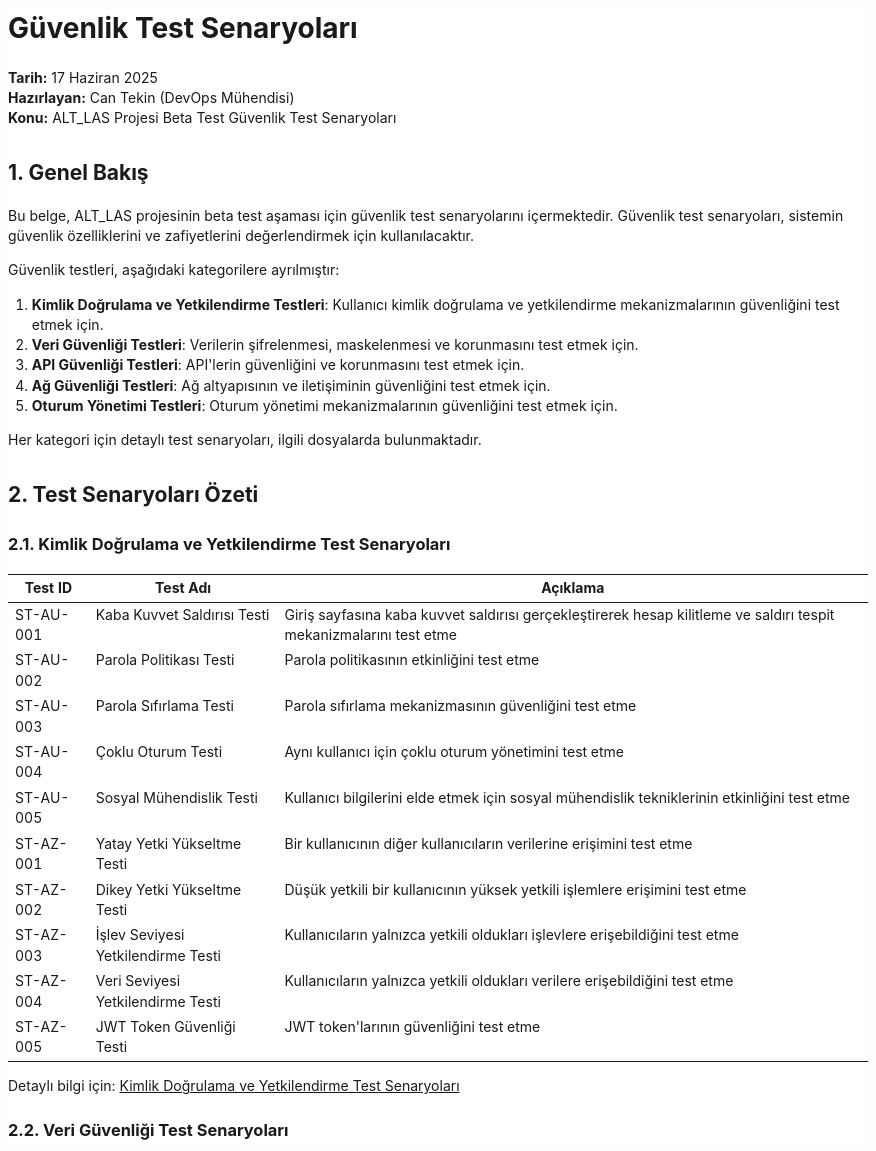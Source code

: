 # Güvenlik Test Senaryoları

**Tarih:** 17 Haziran 2025  
**Hazırlayan:** Can Tekin (DevOps Mühendisi)  
**Konu:** ALT_LAS Projesi Beta Test Güvenlik Test Senaryoları

## 1. Genel Bakış

Bu belge, ALT_LAS projesinin beta test aşaması için güvenlik test senaryolarını içermektedir. Güvenlik test senaryoları, sistemin güvenlik özelliklerini ve zafiyetlerini değerlendirmek için kullanılacaktır.

Güvenlik testleri, aşağıdaki kategorilere ayrılmıştır:

1. **Kimlik Doğrulama ve Yetkilendirme Testleri**: Kullanıcı kimlik doğrulama ve yetkilendirme mekanizmalarının güvenliğini test etmek için.
2. **Veri Güvenliği Testleri**: Verilerin şifrelenmesi, maskelenmesi ve korunmasını test etmek için.
3. **API Güvenliği Testleri**: API'lerin güvenliğini ve korunmasını test etmek için.
4. **Ağ Güvenliği Testleri**: Ağ altyapısının ve iletişiminin güvenliğini test etmek için.
5. **Oturum Yönetimi Testleri**: Oturum yönetimi mekanizmalarının güvenliğini test etmek için.

Her kategori için detaylı test senaryoları, ilgili dosyalarda bulunmaktadır.

## 2. Test Senaryoları Özeti

### 2.1. Kimlik Doğrulama ve Yetkilendirme Test Senaryoları

| Test ID | Test Adı | Açıklama |
|---------|----------|----------|
| ST-AU-001 | Kaba Kuvvet Saldırısı Testi | Giriş sayfasına kaba kuvvet saldırısı gerçekleştirerek hesap kilitleme ve saldırı tespit mekanizmalarını test etme |
| ST-AU-002 | Parola Politikası Testi | Parola politikasının etkinliğini test etme |
| ST-AU-003 | Parola Sıfırlama Testi | Parola sıfırlama mekanizmasının güvenliğini test etme |
| ST-AU-004 | Çoklu Oturum Testi | Aynı kullanıcı için çoklu oturum yönetimini test etme |
| ST-AU-005 | Sosyal Mühendislik Testi | Kullanıcı bilgilerini elde etmek için sosyal mühendislik tekniklerinin etkinliğini test etme |
| ST-AZ-001 | Yatay Yetki Yükseltme Testi | Bir kullanıcının diğer kullanıcıların verilerine erişimini test etme |
| ST-AZ-002 | Dikey Yetki Yükseltme Testi | Düşük yetkili bir kullanıcının yüksek yetkili işlemlere erişimini test etme |
| ST-AZ-003 | İşlev Seviyesi Yetkilendirme Testi | Kullanıcıların yalnızca yetkili oldukları işlevlere erişebildiğini test etme |
| ST-AZ-004 | Veri Seviyesi Yetkilendirme Testi | Kullanıcıların yalnızca yetkili oldukları verilere erişebildiğini test etme |
| ST-AZ-005 | JWT Token Güvenliği Testi | JWT token'larının güvenliğini test etme |

Detaylı bilgi için: [Kimlik Doğrulama ve Yetkilendirme Test Senaryoları](guvenlik_test_senaryolari_kimlik_dogrulama.md)

### 2.2. Veri Güvenliği Test Senaryoları
